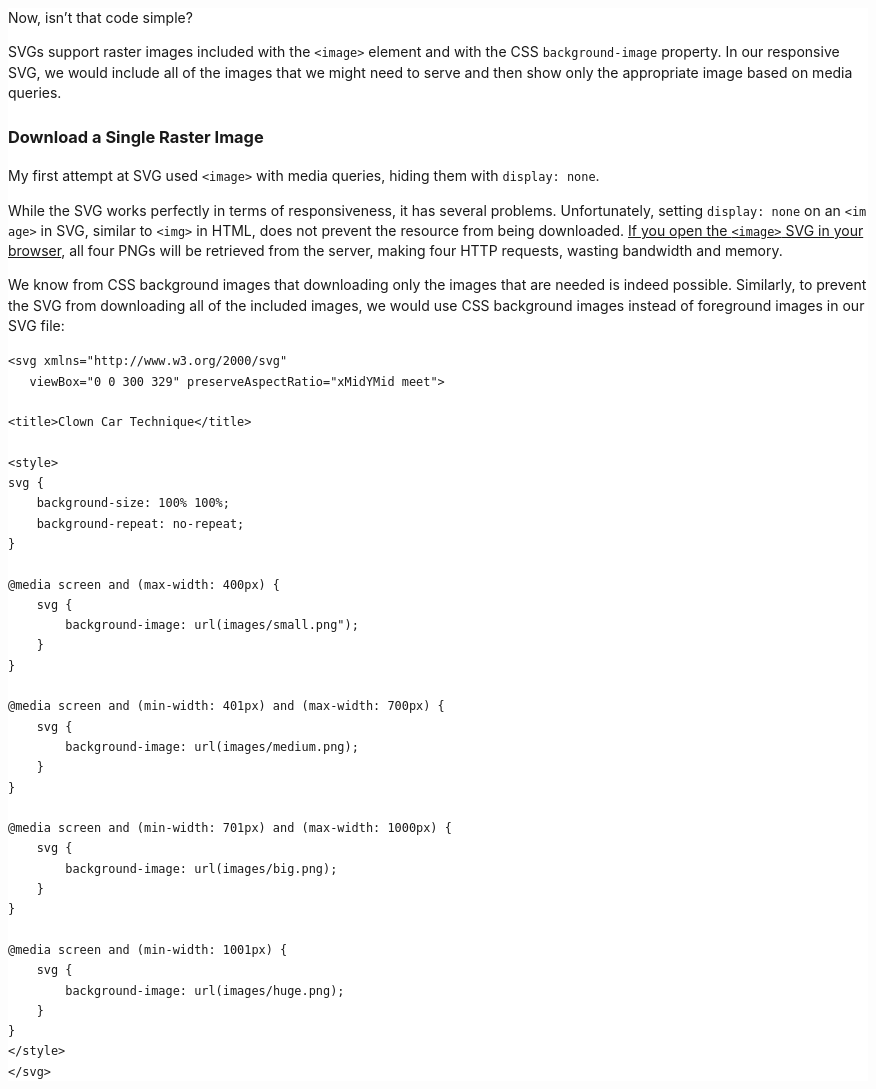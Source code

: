 Now, isn’t that code simple?

SVGs support raster images included with the `<image>` element and with the CSS
`background-image` property. In our responsive SVG, we would include all of the
images that we might need to serve and then show only the appropriate image
based on media queries.

### Download a Single Raster Image

My first attempt at SVG used `<image>` with media queries, hiding them with
`display: none`.

While the SVG works perfectly in terms of responsiveness, it has several
problems. Unfortunately, setting `display: none` on an `<image>` in SVG, similar
to `<img>` in HTML, does not prevent the resource from being downloaded. [If you
open the `<image>` SVG in your browser][10], all four PNGs will be retrieved
from the server, making four HTTP requests, wasting bandwidth and memory.

We know from CSS background images that downloading only the images that are
needed is indeed possible. Similarly, to prevent the SVG from downloading all of
the included images, we would use CSS background images instead of foreground
images in our SVG file:

    <svg xmlns="http://www.w3.org/2000/svg" 
       viewBox="0 0 300 329" preserveAspectRatio="xMidYMid meet">

    <title>Clown Car Technique</title>

    <style>
    svg {
    	background-size: 100% 100%;
    	background-repeat: no-repeat;
    }

    @media screen and (max-width: 400px) {
    	svg {
    		background-image: url(images/small.png");
    	}
    }

    @media screen and (min-width: 401px) and (max-width: 700px) {
    	svg {
    		background-image: url(images/medium.png);
    	}
    }

    @media screen and (min-width: 701px) and (max-width: 1000px) {
    	svg {
    		background-image: url(images/big.png);
    	}
    }

    @media screen and (min-width: 1001px) {
    	svg {
    		background-image: url(images/huge.png);
    	}
    }
    </style>
    </svg>


[1]: https://github.com/scottjehl/picturefill
[2]: http://www.sencha.com/products.io
[3]: http://www.w3.org/TR/html-picture-element/#the-picture-element
[4]: http://www.w3.org/html/wg/drafts/srcset/w3c-srcset/
[5]: http://www.w3.org/community/respimg/2012/06/18/florians-compromise/
[6]: http://www.brucelawson.co.uk/2013/responsive-images-intrerim-report/
[7]: https://docs.google.com/presentation/d/1y_A6VOZy9bD2i0VLHv9ZWr0W3hZJvlTNCDA0itjI0yM/edit?pli=1#slide=id.p19
[8]: http://caniuse.com/#search=svg
[9]: http://jeremie.patonnier.net/experiences/svg/media-queries/test.html
[10]: http://estelle.github.io/clowncar/local.svg
[11]: http://estelle.github.io/clowncar/inlinesvg.html
[12]: https://code.google.com/p/chromium/issues/detail?id=231622
[13]: http://estelle.github.io/clowncar/jpeg/jpeg/svg.svg
[14]: http://estelle.github.io/clowncar/object/bgonly.svg
[15]: http://estelle.github.io/clowncar/jpeg/jpeg/svg.svg
[16]: http://estelle.github.io/clowncar/imagetag/
[17]: http://estelle.github.io/clowncar/imagetag/
[18]: https://code.google.com/p/chromium/issues/detail?id=234082
[19]: http://estelle.github.io/clowncar/object/bgonly.html
[20]: http://estelle.github.io/clowncar/inlinesvg.html
[21]: http://estelle.github.io/clowncar/singlerequest.html
[22]: http://estelle.github.io/clowncar/index2.html
[23]: http://estelle.github.io/clowncar/accessibiltytest.html
[24]: http://dwmgbook.com/
[25]: http://www.precisemoves.com/